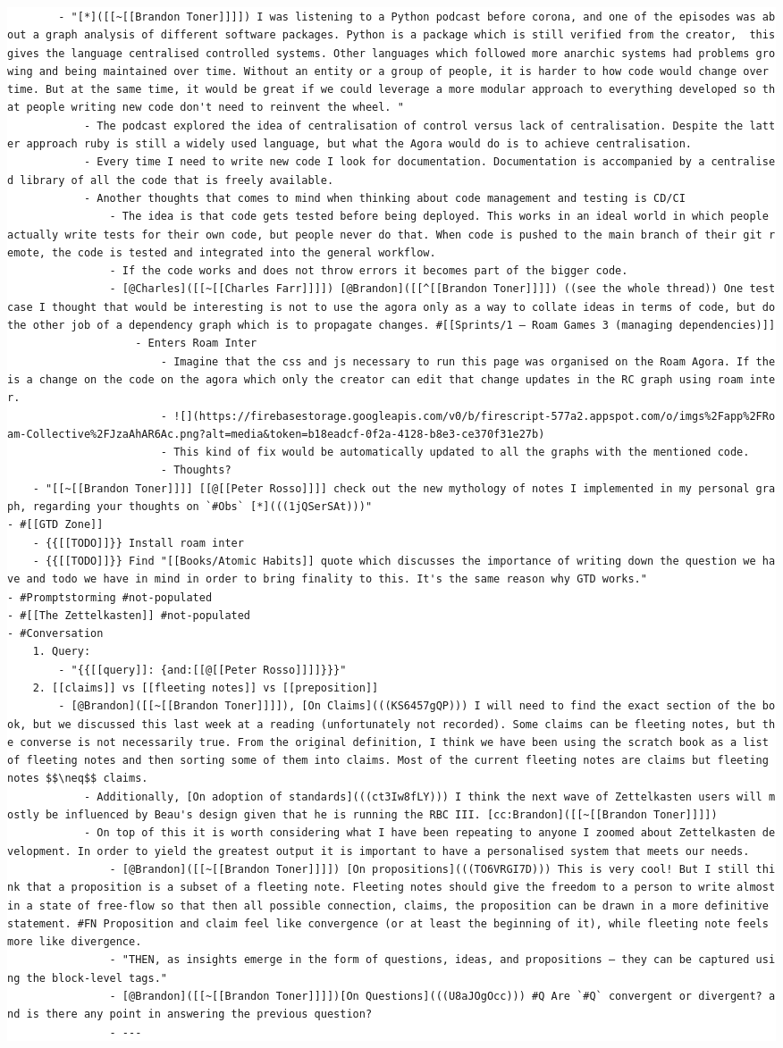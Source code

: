             - "[*]([[~[[Brandon Toner]]]]) I was listening to a Python podcast before corona, and one of the episodes was about a graph analysis of different software packages. Python is a package which is still verified from the creator,  this gives the language centralised controlled systems. Other languages which followed more anarchic systems had problems growing and being maintained over time. Without an entity or a group of people, it is harder to how code would change over time. But at the same time, it would be great if we could leverage a more modular approach to everything developed so that people writing new code don't need to reinvent the wheel. "
                - The podcast explored the idea of centralisation of control versus lack of centralisation. Despite the latter approach ruby is still a widely used language, but what the Agora would do is to achieve centralisation. 
                - Every time I need to write new code I look for documentation. Documentation is accompanied by a centralised library of all the code that is freely available.
                - Another thoughts that comes to mind when thinking about code management and testing is CD/CI
                    - The idea is that code gets tested before being deployed. This works in an ideal world in which people actually write tests for their own code, but people never do that. When code is pushed to the main branch of their git remote, the code is tested and integrated into the general workflow. 
                    - If the code works and does not throw errors it becomes part of the bigger code.
                    - [@Charles]([[~[[Charles Farr]]]]) [@Brandon]([[^[[Brandon Toner]]]]) ((see the whole thread)) One test case I thought that would be interesting is not to use the agora only as a way to collate ideas in terms of code, but do the other job of a dependency graph which is to propagate changes. #[[Sprints/1 — Roam Games 3 (managing dependencies)]]
                        - Enters Roam Inter
                            - Imagine that the css and js necessary to run this page was organised on the Roam Agora. If the is a change on the code on the agora which only the creator can edit that change updates in the RC graph using roam inter.
                            - ![](https://firebasestorage.googleapis.com/v0/b/firescript-577a2.appspot.com/o/imgs%2Fapp%2FRoam-Collective%2FJzaAhAR6Ac.png?alt=media&token=b18eadcf-0f2a-4128-b8e3-ce370f31e27b)
                            - This kind of fix would be automatically updated to all the graphs with the mentioned code.
                            - Thoughts?
        - "[[~[[Brandon Toner]]]] [[@[[Peter Rosso]]]] check out the new mythology of notes I implemented in my personal graph, regarding your thoughts on `#Obs` [*](((1jQSerSAt)))"
    - #[[GTD Zone]]
        - {{[[TODO]]}} Install roam inter 
        - {{[[TODO]]}} Find "[[Books/Atomic Habits]] quote which discusses the importance of writing down the question we have and todo we have in mind in order to bring finality to this. It's the same reason why GTD works."
    - #Promptstorming #not-populated
    - #[[The Zettelkasten]] #not-populated
    - #Conversation
        1. Query:
            - "{{[[query]]: {and:[[@[[Peter Rosso]]]]}}}"
        2. [[claims]] vs [[fleeting notes]] vs [[preposition]]
            - [@Brandon]([[~[[Brandon Toner]]]]), [On Claims](((KS6457gQP))) I will need to find the exact section of the book, but we discussed this last week at a reading (unfortunately not recorded). Some claims can be fleeting notes, but the converse is not necessarily true. From the original definition, I think we have been using the scratch book as a list of fleeting notes and then sorting some of them into claims. Most of the current fleeting notes are claims but fleeting notes $$\neq$$ claims.
                - Additionally, [On adoption of standards](((ct3Iw8fLY))) I think the next wave of Zettelkasten users will mostly be influenced by Beau's design given that he is running the RBC III. [cc:Brandon]([[~[[Brandon Toner]]]])
                - On top of this it is worth considering what I have been repeating to anyone I zoomed about Zettelkasten development. In order to yield the greatest output it is important to have a personalised system that meets our needs.
                    - [@Brandon]([[~[[Brandon Toner]]]]) [On propositions](((TO6VRGI7D))) This is very cool! But I still think that a proposition is a subset of a fleeting note. Fleeting notes should give the freedom to a person to write almost in a state of free-flow so that then all possible connection, claims, the proposition can be drawn in a more definitive statement. #FN Proposition and claim feel like convergence (or at least the beginning of it), while fleeting note feels more like divergence. 
                    - "THEN, as insights emerge in the form of questions, ideas, and propositions — they can be captured using the block-level tags."
                    - [@Brandon]([[~[[Brandon Toner]]]])[On Questions](((U8aJOgOcc))) #Q Are `#Q` convergent or divergent? and is there any point in answering the previous question?
                    - ---